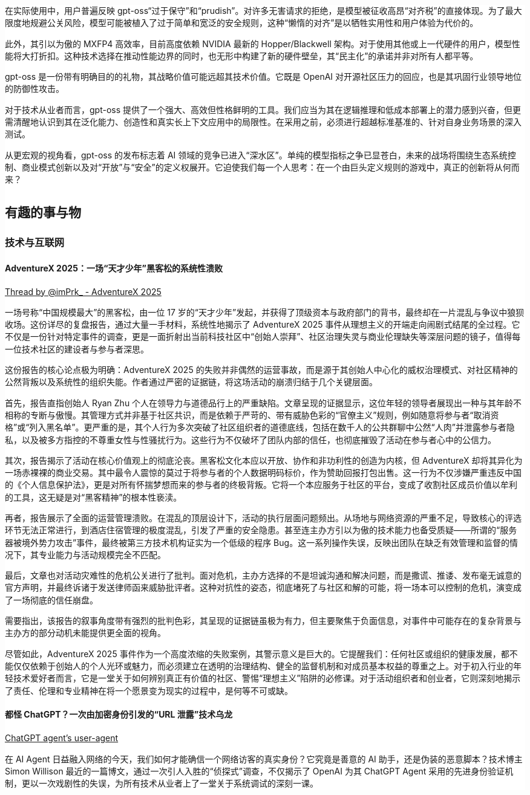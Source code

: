 在实际使用中，用户普遍反映 gpt-oss“过于保守”和“prudish”。对许多无害请求的拒绝，是模型被征收高昂“对齐税”的直接体现。为了最大限度地规避公关风险，模型可能被植入了过于简单和宽泛的安全规则，这种“懒惰的对齐”是以牺牲实用性和用户体验为代价的。

此外，其引以为傲的 MXFP4 高效率，目前高度依赖 NVIDIA 最新的 Hopper/Blackwell 架构。对于使用其他或上一代硬件的用户，模型性能将大打折扣。这种技术选择在推动性能边界的同时，也无形中构建了新的硬件壁垒，其“民主化”的承诺并非对所有人都平等。

gpt-oss 是一份带有明确目的的礼物，其战略价值可能远超其技术价值。它既是 OpenAI 对开源社区压力的回应，也是其巩固行业领导地位的防御性攻击。

对于技术从业者而言，gpt-oss 提供了一个强大、高效但性格鲜明的工具。我们应当为其在逻辑推理和低成本部署上的潜力感到兴奋，但更需清醒地认识到其在泛化能力、创造性和真实长上下文应用中的局限性。在采用之前，必须进行超越标准基准的、针对自身业务场景的深入测试。

从更宏观的视角看，gpt-oss 的发布标志着 AI 领域的竞争已进入“深水区”。单纯的模型指标之争已显苍白，未来的战场将围绕生态系统控制、商业模式创新以及对“开放”与“安全”的定义权展开。它迫使我们每一个人思考：在一个由巨头定义规则的游戏中，真正的创新将从何而来？

## 有趣的事与物

### 技术与互联网

#### AdventureX 2025：一场“天才少年”黑客松的系统性溃败

[Thread by @imPrk_ - AdventureX 2025](https://x.com/imPrk_/status/1951401509406790071)

一场号称“中国规模最大”的黑客松，由一位 17 岁的“天才少年”发起，并获得了顶级资本与政府部门的背书，最终却在一片混乱与争议中狼狈收场。这份详尽的复盘报告，通过大量一手材料，系统性地揭示了 AdventureX 2025 事件从理想主义的开端走向闹剧式结尾的全过程。它不仅是一份针对特定事件的调查，更是一面折射出当前科技社区中“创始人崇拜”、社区治理失灵与商业伦理缺失等深层问题的镜子，值得每一位技术社区的建设者与参与者深思。

这份报告的核心论点极为明确：AdventureX 2025 的失败并非偶然的运营事故，而是源于其创始人中心化的威权治理模式、对社区精神的公然背叛以及系统性的组织失能。作者通过严密的证据链，将这场活动的崩溃归结于几个关键层面。

首先，报告直指创始人 Ryan Zhu 个人在领导力与道德品行上的严重缺陷。文章呈现的证据显示，这位年轻的领导者展现出一种与其年龄不相称的专断与傲慢。其管理方式并非基于社区共识，而是依赖于严苛的、带有威胁色彩的“官僚主义”规则，例如随意将参与者“取消资格”或“列入黑名单”。更严重的是，其个人行为多次突破了社区组织者的道德底线，包括在数千人的公共群聊中公然“人肉”并泄露参与者隐私，以及被多方指控的不尊重女性与性骚扰行为。这些行为不仅破坏了团队内部的信任，也彻底摧毁了活动在参与者心中的公信力。

其次，报告揭示了活动在核心价值观上的彻底沦丧。黑客松文化本应以开放、协作和非功利性的创造为内核，但 AdventureX 却将其异化为一场赤裸裸的商业交易。其中最令人震惊的莫过于将参与者的个人数据明码标价，作为赞助回报打包出售。这一行为不仅涉嫌严重违反中国的《个人信息保护法》，更是对所有怀揣梦想而来的参与者的终极背叛。它将一个本应服务于社区的平台，变成了收割社区成员价值以牟利的工具，这无疑是对“黑客精神”的根本性亵渎。

再者，报告展示了全面的运营管理溃败。在混乱的顶层设计下，活动的执行层面问题频出。从场地与网络资源的严重不足，导致核心的评选环节无法正常进行，到酒店住宿管理的极度混乱，引发了严重的安全隐患。甚至连主办方引以为傲的技术能力也备受质疑——所谓的“服务器被境外势力攻击”事件，最终被第三方技术机构证实为一个低级的程序 Bug。这一系列操作失误，反映出团队在缺乏有效管理和监督的情况下，其专业能力与活动规模完全不匹配。

最后，文章也对活动灾难性的危机公关进行了批判。面对危机，主办方选择的不是坦诚沟通和解决问题，而是撒谎、推诿、发布毫无诚意的官方声明，并最终诉诸于发送律师函来威胁批评者。这种对抗性的姿态，彻底堵死了与社区和解的可能，将一场本可以控制的危机，演变成了一场彻底的信任崩盘。

需要指出，该报告的叙事角度带有强烈的批判色彩，其呈现的证据链虽极为有力，但主要聚焦于负面信息，对事件中可能存在的复杂背景与主办方的部分动机未能提供更全面的视角。

尽管如此，AdventureX 2025 事件作为一个高度浓缩的失败案例，其警示意义是巨大的。它提醒我们：任何社区或组织的健康发展，都不能仅仅依赖于创始人的个人光环或魅力，而必须建立在透明的治理结构、健全的监督机制和对成员基本权益的尊重之上。对于初入行业的年轻技术爱好者而言，它是一堂关于如何辨别真正有价值的社区、警惕“理想主义”陷阱的必修课。对于活动组织者和创业者，它则深刻地揭示了责任、伦理和专业精神在将一个愿景变为现实的过程中，是何等不可或缺。

#### 都怪 ChatGPT？一次由加密身份引发的“URL 泄露”技术乌龙

[ChatGPT agent’s user-agent](https://simonwillison.net/2025/Aug/4/chatgpt-agents-user-agent/)

在 AI Agent 日益融入网络的今天，我们如何才能确信一个网络访客的真实身份？它究竟是善意的 AI 助手，还是伪装的恶意脚本？技术博主 Simon Willison 最近的一篇博文，通过一次引人入胜的“侦探式”调查，不仅揭示了 OpenAI 为其 ChatGPT Agent 采用的先进身份验证机制，更以一次戏剧性的失误，为所有技术从业者上了一堂关于系统调试的深刻一课。
